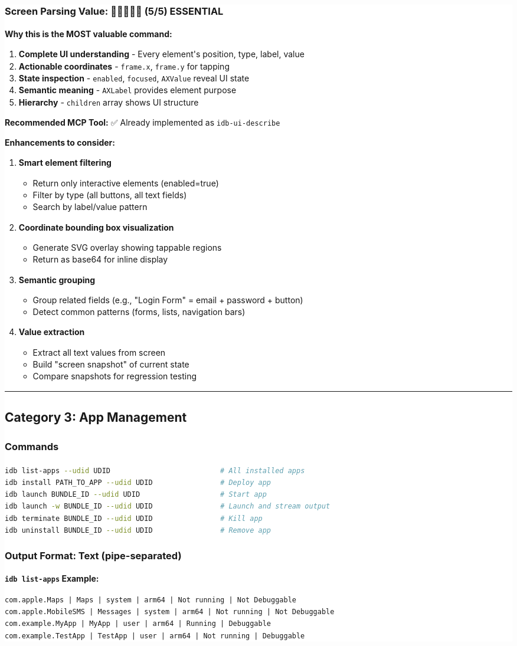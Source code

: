 ### **Screen Parsing Value:** 🌟🌟🌟🌟🌟 (5/5) **ESSENTIAL**

**Why this is the MOST valuable command:**
1. **Complete UI understanding** - Every element's position, type, label, value
2. **Actionable coordinates** - `frame.x`, `frame.y` for tapping
3. **State inspection** - `enabled`, `focused`, `AXValue` reveal UI state
4. **Semantic meaning** - `AXLabel` provides element purpose
5. **Hierarchy** - `children` array shows UI structure

**Recommended MCP Tool:** ✅ Already implemented as `idb-ui-describe`

**Enhancements to consider:**
1. **Smart element filtering**
   - Return only interactive elements (enabled=true)
   - Filter by type (all buttons, all text fields)
   - Search by label/value pattern

2. **Coordinate bounding box visualization**
   - Generate SVG overlay showing tappable regions
   - Return as base64 for inline display

3. **Semantic grouping**
   - Group related fields (e.g., "Login Form" = email + password + button)
   - Detect common patterns (forms, lists, navigation bars)

4. **Value extraction**
   - Extract all text values from screen
   - Build "screen snapshot" of current state
   - Compare snapshots for regression testing

---

## Category 3: App Management

### Commands
```bash
idb list-apps --udid UDID                          # All installed apps
idb install PATH_TO_APP --udid UDID                # Deploy app
idb launch BUNDLE_ID --udid UDID                   # Start app
idb launch -w BUNDLE_ID --udid UDID                # Launch and stream output
idb terminate BUNDLE_ID --udid UDID                # Kill app
idb uninstall BUNDLE_ID --udid UDID                # Remove app
```

### Output Format: Text (pipe-separated)

**`idb list-apps` Example:**
```
com.apple.Maps | Maps | system | arm64 | Not running | Not Debuggable
com.apple.MobileSMS | Messages | system | arm64 | Not running | Not Debuggable
com.example.MyApp | MyApp | user | arm64 | Running | Debuggable
com.example.TestApp | TestApp | user | arm64 | Not running | Debuggable
```
